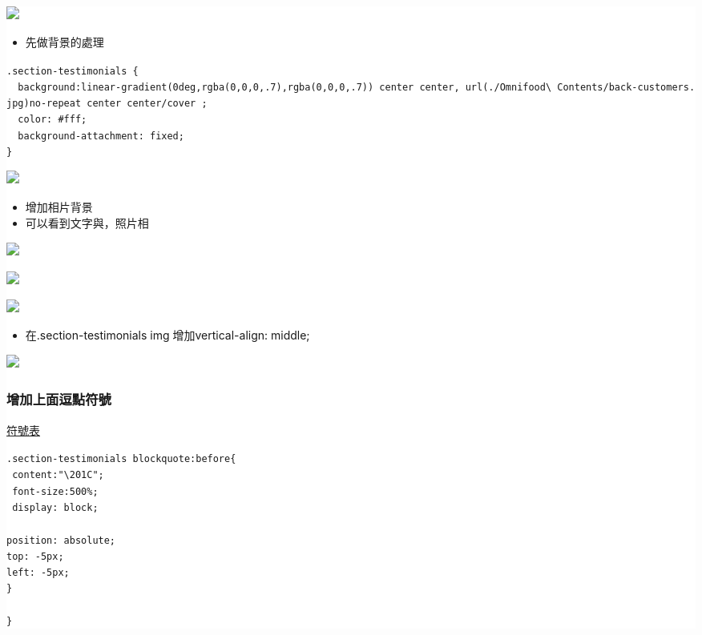 ![](https://i.imgur.com/LMPlqlx.png)

* 先做背景的處理

```css=
.section-testimonials {
  background:linear-gradient(0deg,rgba(0,0,0,.7),rgba(0,0,0,.7)) center center, url(./Omnifood\ Contents/back-customers.jpg)no-repeat center center/cover ;
  color: #fff;
  background-attachment: fixed;
}
```


![](https://i.imgur.com/ofR8ghb.png)







* 增加相片背景
* 可以看到文字與，照片相


![](https://i.imgur.com/deniLe4.jpg)




![](https://i.imgur.com/lO5KPTq.jpg)



![](https://i.imgur.com/VBEGepa.png)

* 在.section-testimonials img 增加vertical-align: middle;

![](https://i.imgur.com/bifGooB.png)

### 增加上面逗點符號

[符號表](https://css-tricks.com/snippets/html/glyphs/)


```css=
.section-testimonials blockquote:before{
 content:"\201C";
 font-size:500%;
 display: block;

position: absolute;
top: -5px;
left: -5px;
}

}
```
